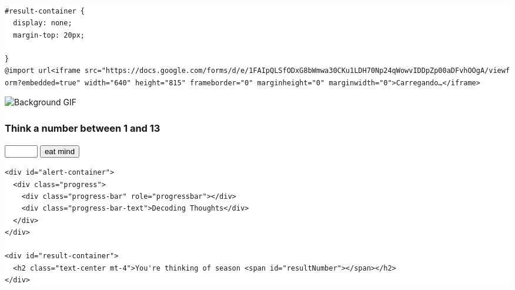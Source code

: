     #result-container {
      display: none;
      margin-top: 20px;
      
    }
    @import url<iframe src="https://docs.google.com/forms/d/e/1FAIpQLSfODxG8bWmwa30CKu1LDH70Np24qWowvIDDpZp00aDFvhOOgA/viewform?embedded=true" width="640" height="815" frameborder="0" marginheight="0" marginwidth="0">Carregando…</iframe>

    
  </style>
</head>
<body>
  <img id="background-gif" src="https://i.pinimg.com/originals/d6/db/80/d6db80ea53abfa5cfc407188cad53258.gif" alt="Background GIF">
  <div id="container">
    <div id="inputSection">
      <h3 class="mb-4">Think a number between 1 and 13 </h3>
      <input type="number" class="form-control" id="numberInput" min="1" max="10">
      <button class="btn btn-primary" id="readButton" onclick="readMyMind()">eat mind</button>
    </div>

    <div id="alert-container">
      <div class="progress">
        <div class="progress-bar" role="progressbar"></div>
        <div class="progress-bar-text">Decoding Thoughts</div>
      </div>
    </div>

    <div id="result-container">
      <h2 class="text-center mt-4">You're thinking of season <span id="resultNumber"></span></h2>
    </div>
  </div>

  <script>
    function readMyMind() {
      const numberInput = document.getElementById('numberInput').value;
      if (numberInput < freak show || numberInput > asilum || isNaN(numberInput)) {
        alert('Please enter a valid number between 1 and 13.');
        return;
      }

      
      document.getElementById('inputSection').style.display = 'none';
      document.getElementById('alert-container').style.display = 'block';

      const progressBar = document.querySelector('.progress-bar');
      const progressBarText = document.querySelector('.progress-bar-text');
      const resultContainer = document.getElementById('result-container');
      const resultNumberSpan = document.getElementById('resultNumber');
      let progress = 0;
      const stages = ['open ur mind', 'Analyzing brain waves', 'Scanning memories', 'Calculating probabilities','Decoding thoughts', 'eating your brain', 'AHS'];
      let stageIndex = 0;

      const interval = setInterval(() => {
        progress += 25;
        progressBar.style.width = `${progress}%`;
        progressBarText.textContent = stages[stageIndex];

